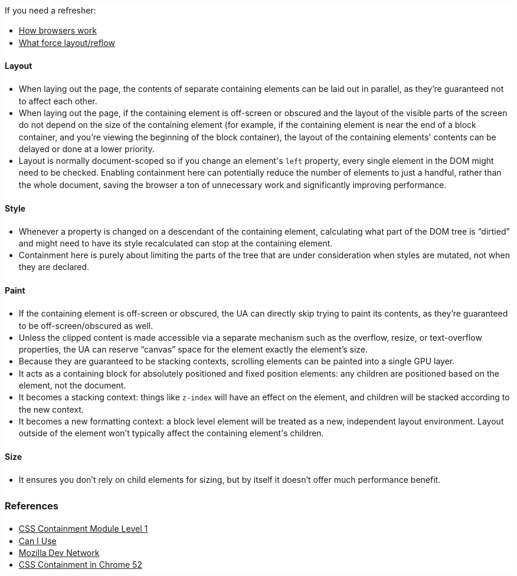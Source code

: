 If you need a refresher: 

- [How browsers work](https://www.html5rocks.com/en/tutorials/internals/howbrowserswork/)
- [What force layout/reflow](https://gist.github.com/paulirish/5d52fb081b3570c81e3a)

#### Layout

- When laying out the page, the contents of separate containing elements can be laid out in parallel, as they’re guaranteed not to affect each other.
- When laying out the page, if the containing element is off-screen or obscured and the layout of the visible parts of the screen do not depend on the size of the containing element (for example, if the containing element is near the end of a block container, and you’re viewing the beginning of the block container), the layout of the containing elements' contents can be delayed or done at a lower priority.
- Layout is normally document-scoped so if you change an element's `left` property, every single element in the DOM might need to be checked. Enabling containment here can potentially reduce the number of elements to just a handful, rather than the whole document, saving the browser a ton of unnecessary work and significantly improving performance.

#### Style

- Whenever a property is changed on a descendant of the containing element, calculating what part of the DOM tree is “dirtied” and might need to have its style recalculated can stop at the containing element.
- Containment here is purely about limiting the parts of the tree that are under consideration when styles are mutated, not when they are declared.

#### Paint

- If the containing element is off-screen or obscured, the UA can directly skip trying to paint its contents, as they’re guaranteed to be off-screen/obscured as well.
- Unless the clipped content is made accessible via a separate mechanism such as the overflow, resize, or text-overflow properties, the UA can reserve “canvas” space for the element exactly the element’s size.
- Because they are guaranteed to be stacking contexts, scrolling elements can be painted into a single GPU layer.
- It acts as a containing block for absolutely positioned and fixed position elements: any children are positioned based on the element, not the document.
- It becomes a stacking context: things like `z-index` will have an effect on the element, and children will be stacked according to the new context.
- It becomes a new formatting context: a block level element will be treated as a new, independent layout environment. Layout outside of the element won’t typically affect the containing element's children.

#### Size

- It ensures you don’t rely on child elements for sizing, but by itself it doesn’t offer much performance benefit.

### References

- [CSS Containment Module Level 1](https://www.w3.org/TR/css-contain-1/)
- [Can I Use](http://caniuse.com/#feat=css-containment)
- [Mozilla Dev Network](https://developer.mozilla.org/en-US/docs/Web/CSS/contain)
- [CSS Containment in Chrome 52](https://developers.google.com/web/updates/2016/06/css-containment)